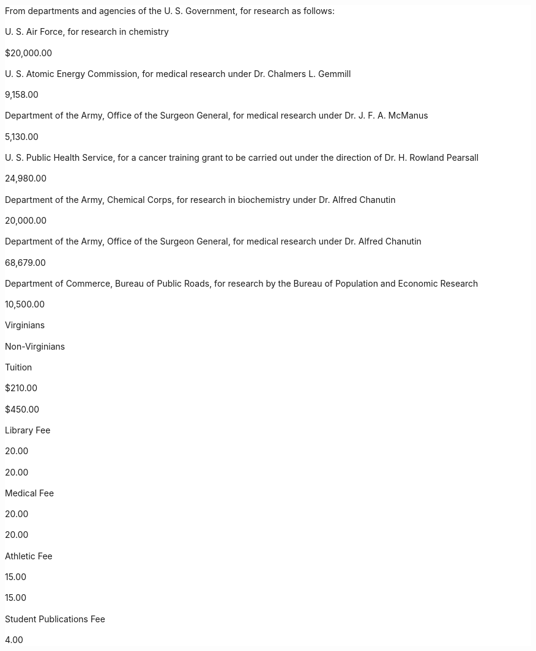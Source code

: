 From departments and agencies of the U. S. Government, for research as follows:

U. S. Air Force, for research in chemistry

$20,000.00

U. S. Atomic Energy Commission, for medical research under Dr. Chalmers L. Gemmill

9,158.00

Department of the Army, Office of the Surgeon General, for medical research under Dr. J. F. A. McManus

5,130.00

U. S. Public Health Service, for a cancer training grant to be carried out under the direction of Dr. H. Rowland Pearsall

24,980.00

Department of the Army, Chemical Corps, for research in biochemistry under Dr. Alfred Chanutin

20,000.00

Department of the Army, Office of the Surgeon General, for medical research under Dr. Alfred Chanutin

68,679.00

Department of Commerce, Bureau of Public Roads, for research by the Bureau of Population and Economic Research

10,500.00

Virginians

Non-Virginians

Tuition

$210.00

$450.00

Library Fee

20.00

20.00

Medical Fee

20.00

20.00

Athletic Fee

15.00

15.00

Student Publications Fee

4.00
